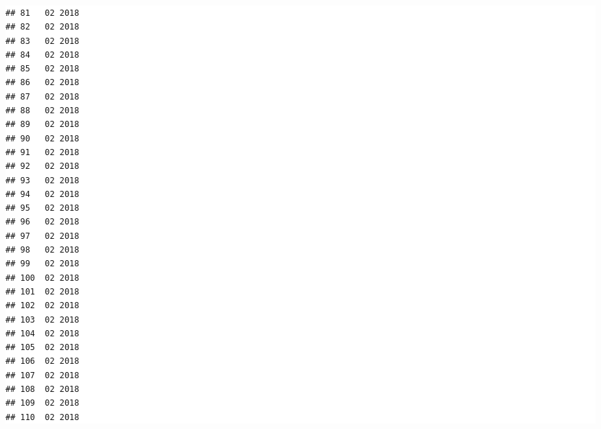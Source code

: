     ## 81   02 2018
    ## 82   02 2018
    ## 83   02 2018
    ## 84   02 2018
    ## 85   02 2018
    ## 86   02 2018
    ## 87   02 2018
    ## 88   02 2018
    ## 89   02 2018
    ## 90   02 2018
    ## 91   02 2018
    ## 92   02 2018
    ## 93   02 2018
    ## 94   02 2018
    ## 95   02 2018
    ## 96   02 2018
    ## 97   02 2018
    ## 98   02 2018
    ## 99   02 2018
    ## 100  02 2018
    ## 101  02 2018
    ## 102  02 2018
    ## 103  02 2018
    ## 104  02 2018
    ## 105  02 2018
    ## 106  02 2018
    ## 107  02 2018
    ## 108  02 2018
    ## 109  02 2018
    ## 110  02 2018
